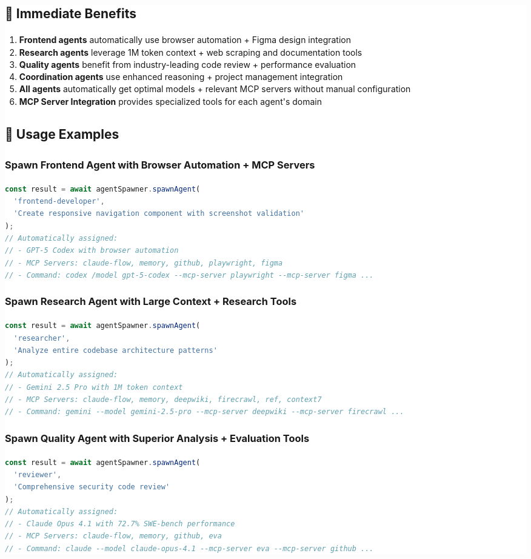 ## 🚀 Immediate Benefits

1. **Frontend agents** automatically use browser automation + Figma design integration
2. **Research agents** leverage 1M token context + web scraping and documentation tools
3. **Quality agents** benefit from industry-leading code review + performance evaluation
4. **Coordination agents** use enhanced reasoning + project management integration
5. **All agents** automatically get optimal models + relevant MCP servers without manual configuration
6. **MCP Server Integration** provides specialized tools for each agent's domain

## 🔧 Usage Examples

### Spawn Frontend Agent with Browser Automation + MCP Servers
```javascript
const result = await agentSpawner.spawnAgent(
  'frontend-developer',
  'Create responsive navigation component with screenshot validation'
);
// Automatically assigned:
// - GPT-5 Codex with browser automation
// - MCP Servers: claude-flow, memory, github, playwright, figma
// - Command: codex /model gpt-5-codex --mcp-server playwright --mcp-server figma ...
```

### Spawn Research Agent with Large Context + Research Tools
```javascript
const result = await agentSpawner.spawnAgent(
  'researcher',
  'Analyze entire codebase architecture patterns'
);
// Automatically assigned:
// - Gemini 2.5 Pro with 1M token context
// - MCP Servers: claude-flow, memory, deepwiki, firecrawl, ref, context7
// - Command: gemini --model gemini-2.5-pro --mcp-server deepwiki --mcp-server firecrawl ...
```

### Spawn Quality Agent with Superior Analysis + Evaluation Tools
```javascript
const result = await agentSpawner.spawnAgent(
  'reviewer',
  'Comprehensive security code review'
);
// Automatically assigned:
// - Claude Opus 4.1 with 72.7% SWE-bench performance
// - MCP Servers: claude-flow, memory, github, eva
// - Command: claude --model claude-opus-4.1 --mcp-server eva --mcp-server github ...
```
